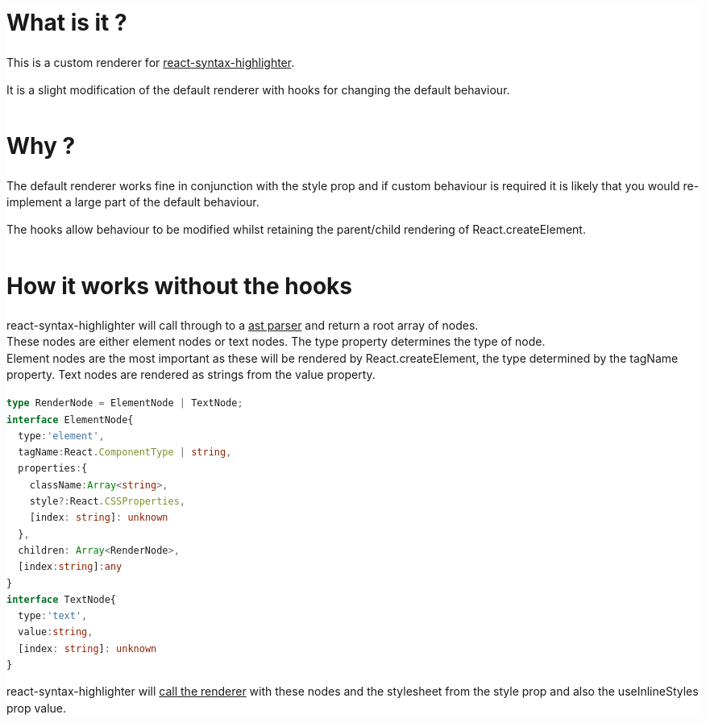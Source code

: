 # What is it ?

This is a custom renderer for [react-syntax-highlighter](https://www.npmjs.com/package/react-syntax-highlighter).

It is a slight modification of the default renderer with hooks for changing the default behaviour.


# Why ?

The default renderer works fine in conjunction with the style prop and if custom behaviour is required it
is likely that you would re-implement a large part of the default behaviour.

The hooks allow behaviour to be modified whilst retaining the parent/child rendering of React.createElement.

# How it works without the hooks

react-syntax-highlighter will call through to a [ast parser](https://github.com/conorhastings/react-syntax-highlighter/blob/83ef077a77123bff0d46bb42d515a7d60d46fbff/src/highlight.js#L164) and return a root array of nodes.  
These nodes are either element nodes or text nodes.
The type property determines the type of node.  
Element nodes are the most important as these will be rendered by React.createElement, the type determined by the tagName property.
Text nodes are rendered as strings from the value property.

```typescript
type RenderNode = ElementNode | TextNode;
interface ElementNode{
  type:'element',
  tagName:React.ComponentType | string,
  properties:{
    className:Array<string>,
    style?:React.CSSProperties,
    [index: string]: unknown
  },
  children: Array<RenderNode>,
  [index:string]:any
}
interface TextNode{
  type:'text',
  value:string,
  [index: string]: unknown
}
```
react-syntax-highlighter will [call the renderer](https://github.com/conorhastings/react-syntax-highlighter/blob/83ef077a77123bff0d46bb42d515a7d60d46fbff/src/highlight.js#L259) with these nodes and the stylesheet from the style prop and also the useInlineStyles prop value.
